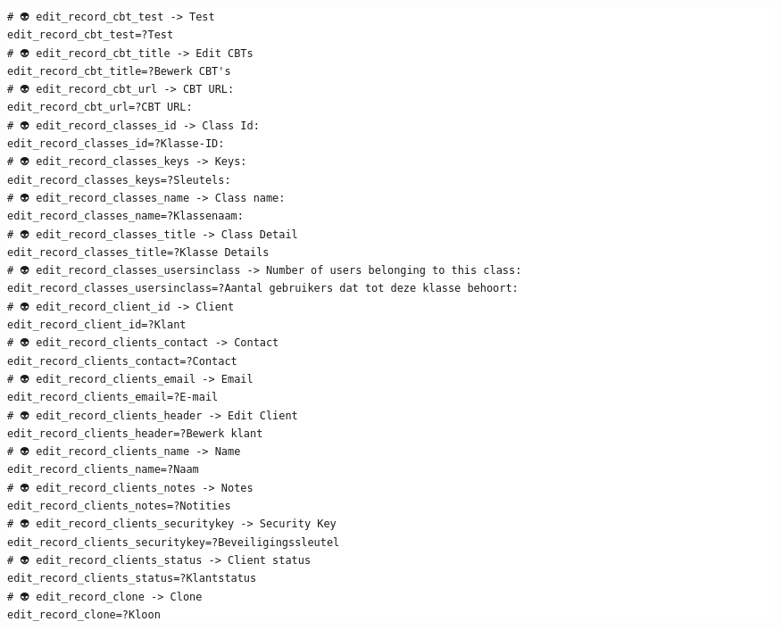     # 👽 edit_record_cbt_test -> Test
    edit_record_cbt_test=?Test
    # 👽 edit_record_cbt_title -> Edit CBTs
    edit_record_cbt_title=?Bewerk CBT's
    # 👽 edit_record_cbt_url -> CBT URL:
    edit_record_cbt_url=?CBT URL:
    # 👽 edit_record_classes_id -> Class Id:
    edit_record_classes_id=?Klasse-ID:
    # 👽 edit_record_classes_keys -> Keys:
    edit_record_classes_keys=?Sleutels:
    # 👽 edit_record_classes_name -> Class name:
    edit_record_classes_name=?Klassenaam:
    # 👽 edit_record_classes_title -> Class Detail
    edit_record_classes_title=?Klasse Details
    # 👽 edit_record_classes_usersinclass -> Number of users belonging to this class:
    edit_record_classes_usersinclass=?Aantal gebruikers dat tot deze klasse behoort:
    # 👽 edit_record_client_id -> Client
    edit_record_client_id=?Klant
    # 👽 edit_record_clients_contact -> Contact
    edit_record_clients_contact=?Contact
    # 👽 edit_record_clients_email -> Email
    edit_record_clients_email=?E-mail
    # 👽 edit_record_clients_header -> Edit Client
    edit_record_clients_header=?Bewerk klant
    # 👽 edit_record_clients_name -> Name
    edit_record_clients_name=?Naam
    # 👽 edit_record_clients_notes -> Notes
    edit_record_clients_notes=?Notities
    # 👽 edit_record_clients_securitykey -> Security Key
    edit_record_clients_securitykey=?Beveiligingssleutel
    # 👽 edit_record_clients_status -> Client status
    edit_record_clients_status=?Klantstatus
    # 👽 edit_record_clone -> Clone
    edit_record_clone=?Kloon